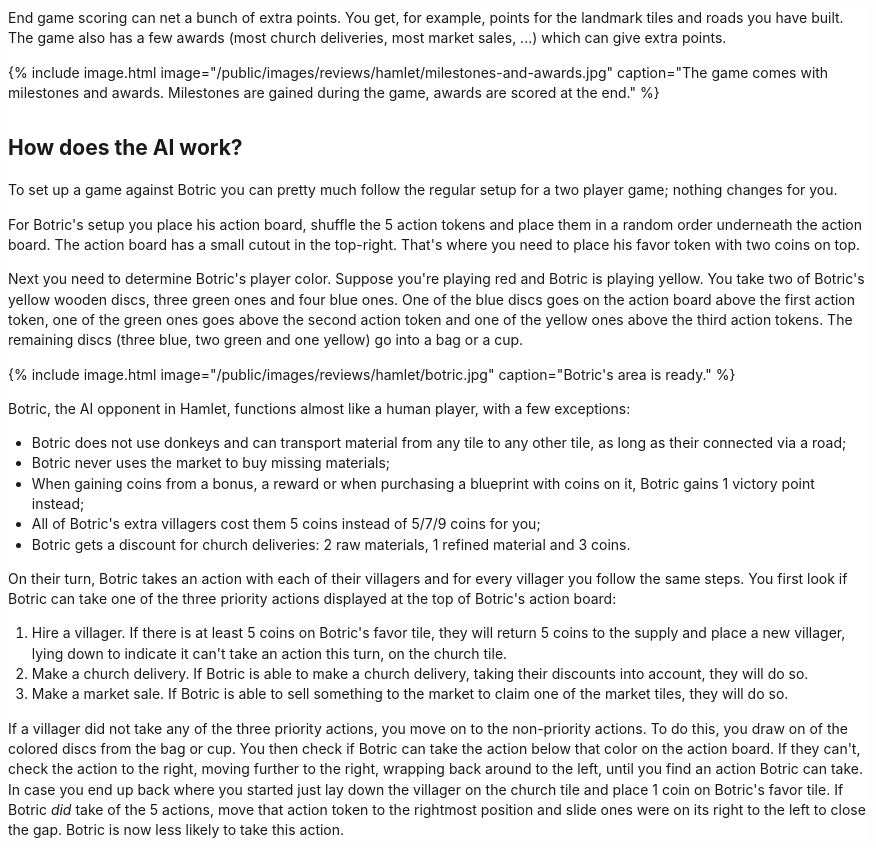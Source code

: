 End game scoring can net a bunch of extra points. You get, for example, points for the landmark tiles and roads you have built. The game also has a few awards (most church deliveries, most market sales, ...) which can give extra points.

{% include image.html image="/public/images/reviews/hamlet/milestones-and-awards.jpg" caption="The game comes with milestones and awards. Milestones are gained during the game, awards are scored at the end." %}

## How does the AI work?
To set up a game against Botric you can pretty much follow the regular setup for a two player game; nothing changes for you.

For Botric's setup you place his action board, shuffle the 5 action tokens and place them in a random order underneath the action board. The action board has a small cutout in the top-right. That's where you need to place his favor token with two coins on top.

Next you need to determine Botric's player color. Suppose you're playing red and Botric is playing yellow. You take two of Botric's yellow wooden discs, three green ones and four blue ones. One of the blue discs goes on the action board above the first action token, one of the green ones goes above the second action token and one of the yellow ones above the third action tokens. The remaining discs (three blue, two green and one yellow) go into a bag or a cup.

{% include image.html image="/public/images/reviews/hamlet/botric.jpg" caption="Botric's area is ready." %}

Botric, the AI opponent in Hamlet, functions almost like a human player, with a few exceptions: 

* Botric does not use donkeys and can transport material from any tile to any other tile, as long as their connected via a road;
* Botric never uses the market to buy missing materials;
* When gaining coins from a bonus, a reward or when purchasing a blueprint with coins on it, Botric gains 1 victory point instead;
* All of Botric's extra villagers cost them 5 coins instead of 5/7/9 coins for you;
* Botric gets a discount for church deliveries: 2 raw materials, 1 refined material and 3 coins.

On their turn, Botric takes an action with each of their villagers and for every villager you follow the same steps. You first look if Botric can take one of the three priority actions displayed at the top of Botric's action board:

1. Hire a villager. If there is at least 5 coins on Botric's favor tile, they will return 5 coins to the supply and place a new villager, lying down to indicate it can't take an action this turn, on the church tile.
2. Make a church delivery. If Botric is able to make a church delivery, taking their discounts into account, they will do so.
3. Make a market sale. If Botric is able to sell something to the market to claim one of the market tiles, they will do so.

If a villager did not take any of the three priority actions, you move on to the non-priority actions. To do this, you draw on of the colored discs from the bag or cup. You then check if Botric can take the action below that color on the action board. If they can't, check the action to the right, moving further to the right, wrapping back around to the left, until you find an action Botric can take. In case you end up back where you started just lay down the villager on the church tile and place 1 coin on Botric's favor tile. If Botric _did_ take of the 5 actions, move that action token to the rightmost position and slide ones were on its right to the left to close the gap. Botric is now less likely to take this action.
